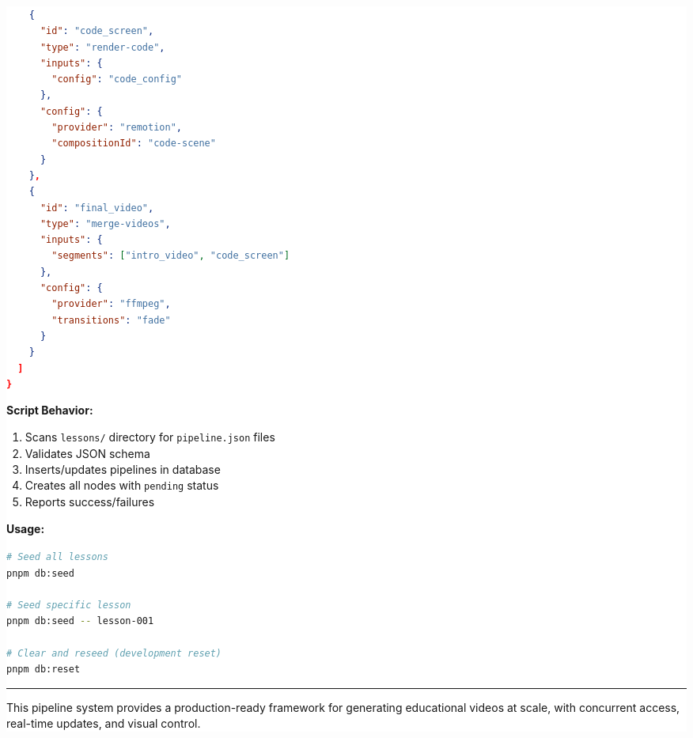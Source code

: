 ```json
    {
      "id": "code_screen",
      "type": "render-code",
      "inputs": {
        "config": "code_config"
      },
      "config": {
        "provider": "remotion",
        "compositionId": "code-scene"
      }
    },
    {
      "id": "final_video",
      "type": "merge-videos",
      "inputs": {
        "segments": ["intro_video", "code_screen"]
      },
      "config": {
        "provider": "ffmpeg",
        "transitions": "fade"
      }
    }
  ]
}
```

**Script Behavior:**

1. Scans `lessons/` directory for `pipeline.json` files
2. Validates JSON schema
3. Inserts/updates pipelines in database
4. Creates all nodes with `pending` status
5. Reports success/failures

**Usage:**

```bash
# Seed all lessons
pnpm db:seed

# Seed specific lesson
pnpm db:seed -- lesson-001

# Clear and reseed (development reset)
pnpm db:reset
```

---

This pipeline system provides a production-ready framework for generating educational videos at scale, with concurrent access, real-time updates, and visual control.
